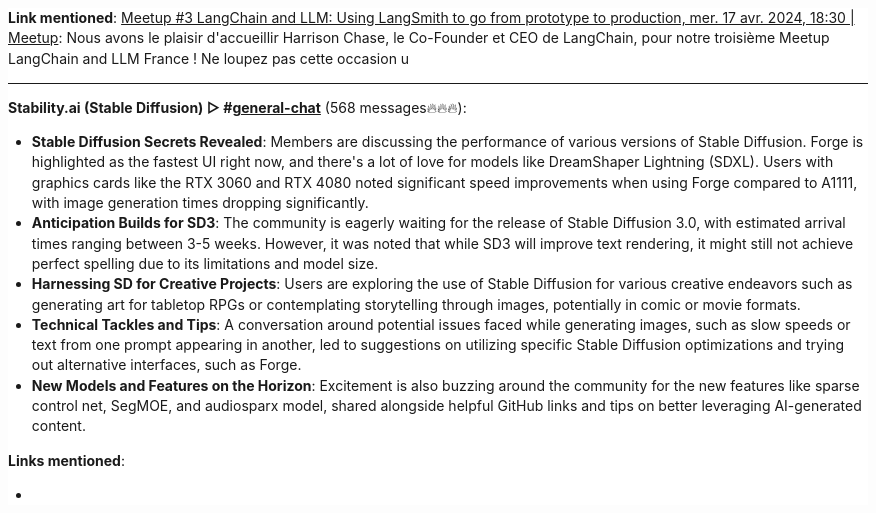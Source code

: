 **Link mentioned**: <a href="https://www.meetup.com/fr-FR/langchain-and-llm-france-meetup/events/300045589/">Meetup #3 LangChain and LLM: Using LangSmith to go from prototype to production, mer. 17 avr. 2024, 18:30   | Meetup</a>: Nous avons le plaisir d&#x27;accueillir Harrison Chase, le Co-Founder et CEO de LangChain, pour notre troisième Meetup LangChain and LLM France !  Ne loupez pas cette occasion u

  

---



**Stability.ai (Stable Diffusion) ▷ #[general-chat](https://discord.com/channels/1002292111942635562/1002292112739549196/1224640668421459988)** (568 messages🔥🔥🔥): 

- **Stable Diffusion Secrets Revealed**: Members are discussing the performance of various versions of Stable Diffusion. Forge is highlighted as the fastest UI right now, and there's a lot of love for models like DreamShaper Lightning (SDXL). Users with graphics cards like the RTX 3060 and RTX 4080 noted significant speed improvements when using Forge compared to A1111, with image generation times dropping significantly.
- **Anticipation Builds for SD3**: The community is eagerly waiting for the release of Stable Diffusion 3.0, with estimated arrival times ranging between 3-5 weeks. However, it was noted that while SD3 will improve text rendering, it might still not achieve perfect spelling due to its limitations and model size.
- **Harnessing SD for Creative Projects**: Users are exploring the use of Stable Diffusion for various creative endeavors such as generating art for tabletop RPGs or contemplating storytelling through images, potentially in comic or movie formats.
- **Technical Tackles and Tips**: A conversation around potential issues faced while generating images, such as slow speeds or text from one prompt appearing in another, led to suggestions on utilizing specific Stable Diffusion optimizations and trying out alternative interfaces, such as Forge.
- **New Models and Features on the Horizon**: Excitement is also buzzing around the community for the new features like sparse control net, SegMOE, and audiosparx model, shared alongside helpful GitHub links and tips on better leveraging AI-generated content.
<div class="linksMentioned">

<strong>Links mentioned</strong>:

<ul>
<li>